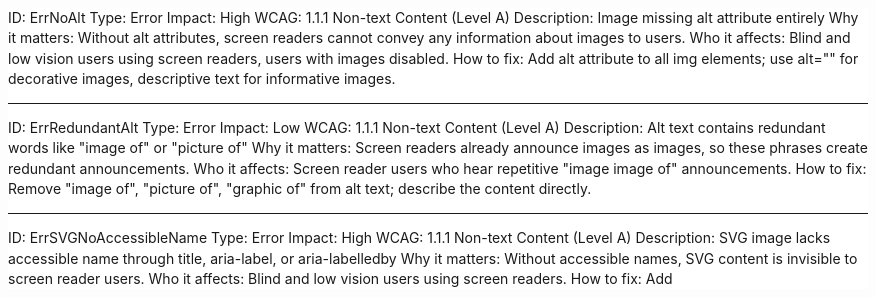 
ID: ErrNoAlt
Type: Error
Impact: High
WCAG: 1.1.1 Non-text Content (Level A)
Description: Image missing alt attribute entirely
Why it matters: Without alt attributes, screen readers cannot convey any information about images to users.
Who it affects: Blind and low vision users using screen readers, users with images disabled.
How to fix: Add alt attribute to all img elements; use alt="" for decorative images, descriptive text for informative images.

---

ID: ErrRedundantAlt
Type: Error
Impact: Low
WCAG: 1.1.1 Non-text Content (Level A)
Description: Alt text contains redundant words like "image of" or "picture of"
Why it matters: Screen readers already announce images as images, so these phrases create redundant announcements.
Who it affects: Screen reader users who hear repetitive "image image of" announcements.
How to fix: Remove "image of", "picture of", "graphic of" from alt text; describe the content directly.

---

ID: ErrSVGNoAccessibleName
Type: Error
Impact: High
WCAG: 1.1.1 Non-text Content (Level A)
Description: SVG image lacks accessible name through title, aria-label, or aria-labelledby
Why it matters: Without accessible names, SVG content is invisible to screen reader users.
Who it affects: Blind and low vision users using screen readers.
How to fix: Add <title> element with aria-labelledby, or use role="img" with aria-label for simple SVGs.

---

ID:  ErrSvgImageNoLabel
Type: Error
Impact: High
WCAG: 1.1.1 Non-text Content (Level A)
Category: Images
Description: SVG image element lacks accessible text alternatives, making it invisible to screen reader users
Why it matters: SVG images without proper labeling are completely inaccessible to screen reader users - they are either skipped entirely or announced as "graphic" with no indication of what they represent. Unlike HTML img elements that can use alt attributes, SVGs require different techniques for accessibility. Without proper labeling, users miss important visual information, icons, charts, logos, or interactive graphics that may be essential for understanding or using the page.
Who it affects: Blind and low vision users using screen readers who cannot perceive any information about unlabeled SVG content, users with cognitive disabilities who benefit from text descriptions of complex graphics, keyboard users who may encounter interactive SVGs without understanding their purpose, and users of assistive technologies that need text alternatives for all visual content
How to fix: For simple SVGs, add role="img" and aria-label with descriptive text. For complex SVGs, use <title> as the first child element and reference it with aria-labelledby. For decorative SVGs, use aria-hidden="true" to hide from assistive technologies. For inline SVGs containing text, ensure text is in actual text elements not paths. For interactive SVGs, provide appropriate ARIA labels for all interactive elements. Always test with screen readers to verify SVGs are properly announced.
```

### 1.8 URL used as ALT text

```

---